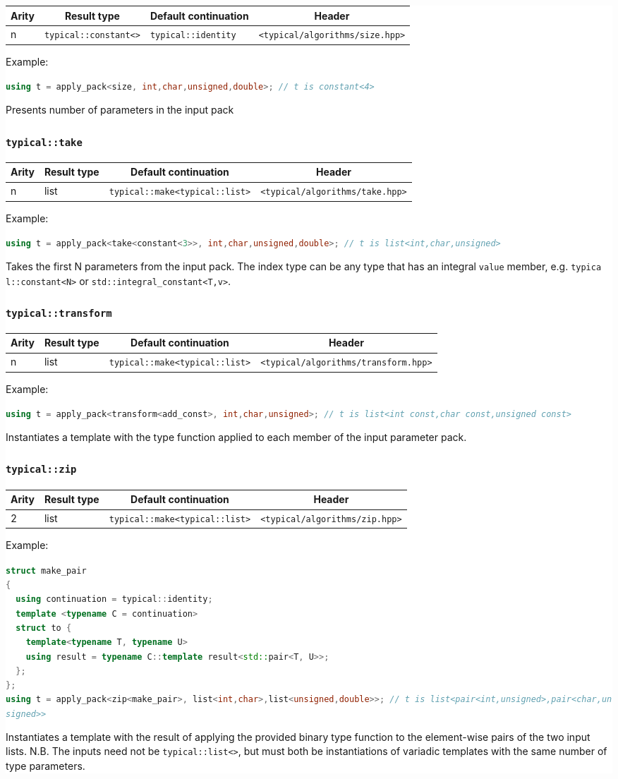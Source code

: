 |Arity|Result type|Default continuation|Header|
|-----|-----------|--------------------|------|
|n    |`typical::constant<>`|`typical::identity`|`<typical/algorithms/size.hpp>`|

Example:
```Cpp
using t = apply_pack<size, int,char,unsigned,double>; // t is constant<4>
```
Presents number of parameters in the input pack

### `typical::take`

|Arity|Result type|Default continuation|Header|
|-----|-----------|--------------------|------|
|n    |list|`typical::make<typical::list>`|`<typical/algorithms/take.hpp>`|

Example:
```Cpp
using t = apply_pack<take<constant<3>>, int,char,unsigned,double>; // t is list<int,char,unsigned>
```
Takes the first N parameters from the input pack. The index
type can be any type that has an integral `value` member, e.g.
`typical::constant<N>` or `std::integral_constant<T,v>`.

### `typical::transform`

|Arity|Result type|Default continuation|Header|
|-----|-----------|--------------------|------|
|n    |list|`typical::make<typical::list>`|`<typical/algorithms/transform.hpp>`|

Example:
```Cpp
using t = apply_pack<transform<add_const>, int,char,unsigned>; // t is list<int const,char const,unsigned const>
```
Instantiates a template with the type function applied to each member
of the input parameter pack.

### `typical::zip`

|Arity|Result type|Default continuation|Header|
|-----|-----------|--------------------|------|
|2    |list|`typical::make<typical::list>`|`<typical/algorithms/zip.hpp>`|

Example:
```Cpp
struct make_pair
{
  using continuation = typical::identity;
  template <typename C = continuation>
  struct to {
    template<typename T, typename U>
    using result = typename C::template result<std::pair<T, U>>;
  };
};
using t = apply_pack<zip<make_pair>, list<int,char>,list<unsigned,double>>; // t is list<pair<int,unsigned>,pair<char,unsigned>>
```
Instantiates a template with the result of applying the provided binary
type function to the element-wise pairs of the two input lists.
N.B. The inputs need not be `typical::list<>`, but must both be
instantiations of variadic templates with the same number of type
parameters.
